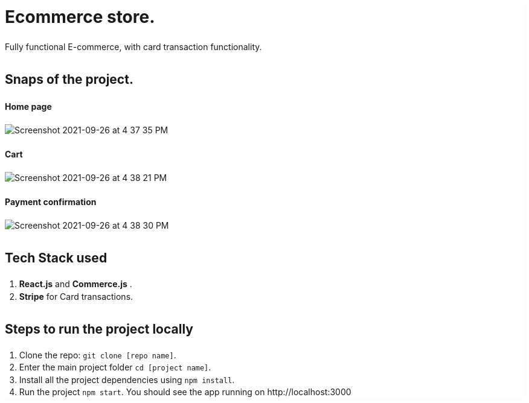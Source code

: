# Ecommerce store.
Fully functional E-commerce, with card transaction functionality. 

## Snaps of the project.

#### Home page
<img width="1438" alt="Screenshot 2021-09-26 at 4 37 35 PM" src="https://user-images.githubusercontent.com/60435499/134805256-c90f81a6-d105-47c1-8a35-c0b5955d1b7d.png">

#### Cart 
<img width="1438" alt="Screenshot 2021-09-26 at 4 38 21 PM" src="https://user-images.githubusercontent.com/60435499/134805280-aed3474b-3a84-4d8d-880f-69b68df3256f.png">

#### Payment confirmation
<img width="1438" alt="Screenshot 2021-09-26 at 4 38 30 PM" src="https://user-images.githubusercontent.com/60435499/134805288-94fc2a33-fa0c-447a-b602-ebe7ae5477b8.png">

## Tech Stack used
1. **React.js** and **Commerce.js** .
2. **Stripe** for Card transactions.

## Steps to run the project locally
1. Clone the repo: `git clone [repo name]`.
2. Enter the main project folder `cd [project name]`.
3. Install all the project dependencies using `npm install`.
4. Run the project `npm start`. You should see the app running on http://localhost:3000
